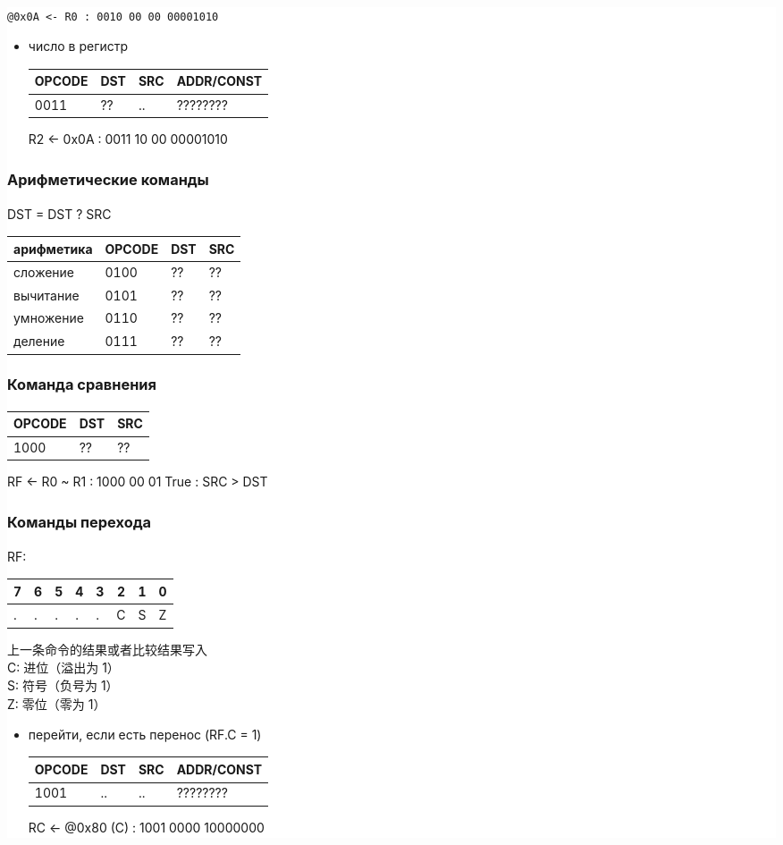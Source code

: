     @0x0A <- R0 : 0010 00 00 00001010

- число в регистр

    |OPCODE|DST|SRC|ADDR/CONST|
    |-|-|-|-|
    |0011|??|..|????????|

    R2 <- 0x0A : 0011 10 00 00001010

### Арифметические команды

DST = DST ? SRC

арифметика|OPCODE|DST|SRC|
-|-|-|-|
сложение  |0100|??|??|
вычитание |0101|??|??|
умножение |0110|??|??|
деление   |0111|??|??|

### Команда сравнения

|OPCODE|DST|SRC|
|-|-|-|
|1000|??|??|

RF <- R0 ~ R1 : 1000 00 01
True : SRC > DST

### Команды перехода

RF: 

7 | 6 | 5 | 4 | 3 | 2 | 1 | 0
--|---|---|---|---|---|---|--
. | . | . | . | . | C | S | Z

上一条命令的结果或者比较结果写入  
C: 进位（溢出为 1）  
S: 符号（负号为 1）  
Z: 零位（零为 1）  

- перейти, если есть перенос (RF.C = 1)

    |OPCODE|DST|SRC|ADDR/CONST|
    |-|-|-|-|
    |1001|..|..|????????|

    RC <- @0x80 (C) : 1001 0000 10000000
